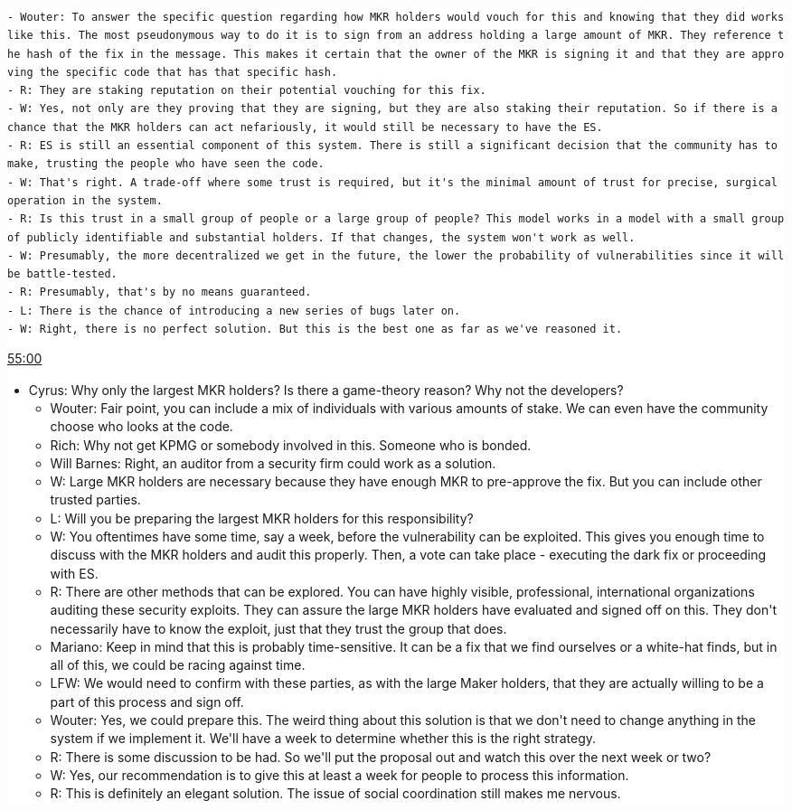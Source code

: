     - Wouter: To answer the specific question regarding how MKR holders would vouch for this and knowing that they did works like this. The most pseudonymous way to do it is to sign from an address holding a large amount of MKR. They reference the hash of the fix in the message. This makes it certain that the owner of the MKR is signing it and that they are approving the specific code that has that specific hash.
    - R: They are staking reputation on their potential vouching for this fix.
    - W: Yes, not only are they proving that they are signing, but they are also staking their reputation. So if there is a chance that the MKR holders can act nefariously, it would still be necessary to have the ES.
    - R: ES is still an essential component of this system. There is still a significant decision that the community has to make, trusting the people who have seen the code.
    - W: That's right. A trade-off where some trust is required, but it's the minimal amount of trust for precise, surgical operation in the system.
    - R: Is this trust in a small group of people or a large group of people? This model works in a model with a small group of publicly identifiable and substantial holders. If that changes, the system won't work as well.
    - W: Presumably, the more decentralized we get in the future, the lower the probability of vulnerabilities since it will be battle-tested.
    - R: Presumably, that's by no means guaranteed.
    - L: There is the chance of introducing a new series of bugs later on.
    - W: Right, there is no perfect solution. But this is the best one as far as we've reasoned it.

[55:00](https://youtu.be/e4VTkFV3lyc?t=3300)
- Cyrus: Why only the largest MKR holders? Is there a game-theory reason? Why not the developers?
    - Wouter: Fair point, you can include a mix of individuals with various amounts of stake. We can even have the community choose who looks at the code.
    - Rich: Why not get KPMG or somebody involved in this. Someone who is bonded.
    - Will Barnes: Right, an auditor from a security firm could work as a solution.
    - W: Large MKR holders are necessary because they have enough MKR to pre-approve the fix. But you can include other trusted parties.
    - L: Will you be preparing the largest MKR holders for this responsibility?
    - W: You oftentimes have some time, say a week, before the vulnerability can be exploited. This gives you enough time to discuss with the MKR holders and audit this properly. Then, a vote can take place - executing the dark fix or proceeding with ES.
    - R: There are other methods that can be explored. You can have highly visible, professional, international organizations auditing these security exploits. They can assure the large MKR holders have evaluated and signed off on this. They don't necessarily have to know the exploit, just that they trust the group that does.
    - Mariano: Keep in mind that this is probably time-sensitive. It can be a fix that we find ourselves or a white-hat finds, but in all of this, we could be racing against time.
    - LFW: We would need to confirm with these parties, as with the large Maker holders, that they are actually willing to be a part of this process and sign off.
    - Wouter: Yes, we could prepare this. The weird thing about this solution is that we don't need to change anything in the system if we implement it. We'll have a week to determine whether this is the right strategy.
    - R: There is some discussion to be had. So we'll put the proposal out and watch this over the next week or two?
    - W: Yes, our recommendation is to give this at least a week for people to process this information.
    - R: This is definitely an elegant solution. The issue of social coordination still makes me nervous.
